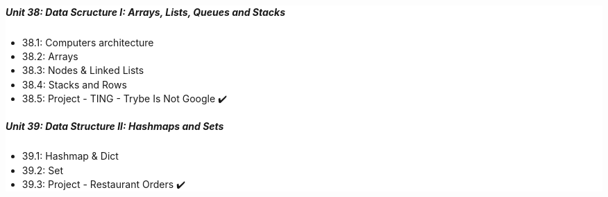 ##### Unit 38: Data Scructure I: Arrays, Lists, Queues and Stacks

- 38.1: Computers architecture
- 38.2: Arrays
- 38.3: Nodes & Linked Lists
- 38.4: Stacks and Rows
- 38.5: Project - TING - Trybe Is Not Google :heavy_check_mark:

##### Unit 39: Data Structure II: Hashmaps and Sets

- 39.1: Hashmap & Dict
- 39.2: Set
- 39.3: Project - Restaurant Orders :heavy_check_mark:

